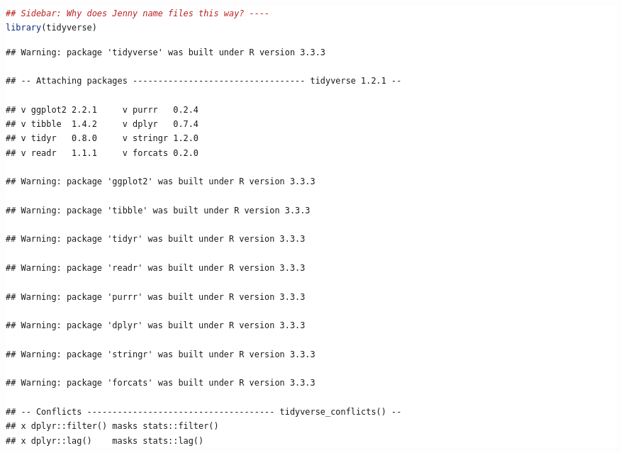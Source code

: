 ``` r
## Sidebar: Why does Jenny name files this way? ----
library(tidyverse)
```

    ## Warning: package 'tidyverse' was built under R version 3.3.3

    ## -- Attaching packages ---------------------------------- tidyverse 1.2.1 --

    ## v ggplot2 2.2.1     v purrr   0.2.4
    ## v tibble  1.4.2     v dplyr   0.7.4
    ## v tidyr   0.8.0     v stringr 1.2.0
    ## v readr   1.1.1     v forcats 0.2.0

    ## Warning: package 'ggplot2' was built under R version 3.3.3

    ## Warning: package 'tibble' was built under R version 3.3.3

    ## Warning: package 'tidyr' was built under R version 3.3.3

    ## Warning: package 'readr' was built under R version 3.3.3

    ## Warning: package 'purrr' was built under R version 3.3.3

    ## Warning: package 'dplyr' was built under R version 3.3.3

    ## Warning: package 'stringr' was built under R version 3.3.3

    ## Warning: package 'forcats' was built under R version 3.3.3

    ## -- Conflicts ------------------------------------- tidyverse_conflicts() --
    ## x dplyr::filter() masks stats::filter()
    ## x dplyr::lag()    masks stats::lag()
